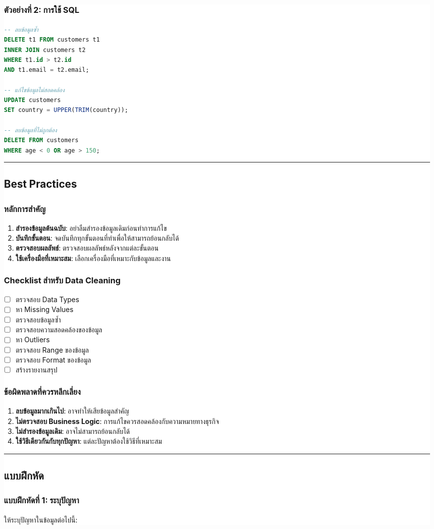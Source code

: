 ### ตัวอย่างที่ 2: การใช้ SQL

```sql
-- ลบข้อมูลซ้ำ
DELETE t1 FROM customers t1
INNER JOIN customers t2 
WHERE t1.id > t2.id 
AND t1.email = t2.email;

-- แก้ไขข้อมูลไม่สอดคล้อง
UPDATE customers 
SET country = UPPER(TRIM(country));

-- ลบข้อมูลที่ไม่ถูกต้อง
DELETE FROM customers 
WHERE age < 0 OR age > 150;
```

---

## Best Practices

### หลักการสำคัญ
1. **สำรองข้อมูลต้นฉบับ**: อย่าลืมสำรองข้อมูลเดิมก่อนทำการแก้ไข
2. **บันทึกขั้นตอน**: จดบันทึกทุกขั้นตอนที่ทำเพื่อให้สามารถย้อนกลับได้
3. **ตรวจสอบผลลัพธ์**: ตรวจสอบผลลัพธ์หลังจากแต่ละขั้นตอน
4. **ใช้เครื่องมือที่เหมาะสม**: เลือกเครื่องมือที่เหมาะกับข้อมูลและงาน

### Checklist สำหรับ Data Cleaning
- [ ] ตรวจสอบ Data Types
- [ ] หา Missing Values
- [ ] ตรวจสอบข้อมูลซ้ำ
- [ ] ตรวจสอบความสอดคล้องของข้อมูล
- [ ] หา Outliers
- [ ] ตรวจสอบ Range ของข้อมูล
- [ ] ตรวจสอบ Format ของข้อมูล
- [ ] สร้างรายงานสรุป

### ข้อผิดพลาดที่ควรหลีกเลี่ยง
1. **ลบข้อมูลมากเกินไป**: อาจทำให้เสียข้อมูลสำคัญ
2. **ไม่ตรวจสอบ Business Logic**: การแก้ไขควรสอดคล้องกับความหมายทางธุรกิจ
3. **ไม่สำรองข้อมูลเดิม**: อาจไม่สามารถย้อนกลับได้
4. **ใช้วิธีเดียวกันกับทุกปัญหา**: แต่ละปัญหาต้องใช้วิธีที่เหมาะสม

---

## แบบฝึกหัด

### แบบฝึกหัดที่ 1: ระบุปัญหา
ให้ระบุปัญหาในข้อมูลต่อไปนี้:
